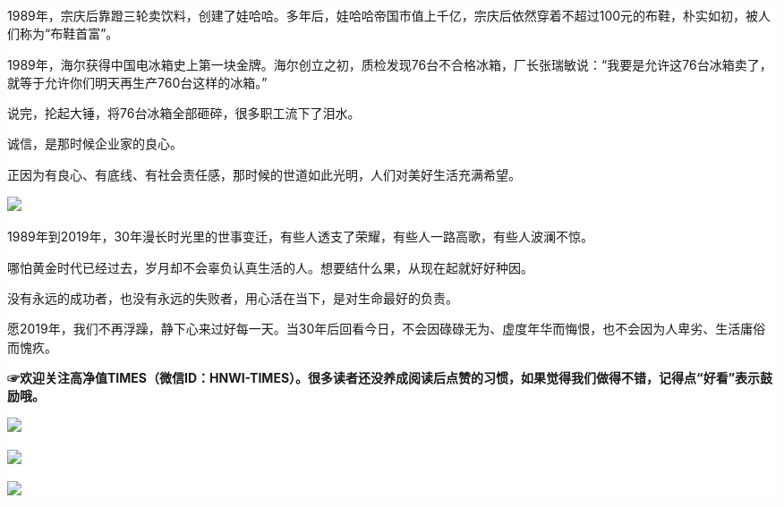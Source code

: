 1989年，宗庆后靠蹬三轮卖饮料，创建了娃哈哈。多年后，娃哈哈帝国市值上千亿，宗庆后依然穿着不超过100元的布鞋，朴实如初，被人们称为“布鞋首富”。  

1989年，海尔获得中国电冰箱史上第一块金牌。海尔创立之初，质检发现76台不合格冰箱，厂长张瑞敏说：“我要是允许这76台冰箱卖了，就等于允许你们明天再生产760台这样的冰箱。”

说完，抡起大锤，将76台冰箱全部砸碎，很多职工流下了泪水。  

诚信，是那时候企业家的良心。

正因为有良心、有底线、有社会责任感，那时候的世道如此光明，人们对美好生活充满希望。

![](https://i.loli.net/2019/02/23/5c714ece2da4c.jpg)

1989年到2019年，30年漫长时光里的世事变迁，有些人透支了荣耀，有些人一路高歌，有些人波澜不惊。  

哪怕黄金时代已经过去，岁月却不会辜负认真生活的人。想要结什么果，从现在起就好好种因。  

没有永远的成功者，也没有永远的失败者，用心活在当下，是对生命最好的负责。

愿2019年，我们不再浮躁，静下心来过好每一天。当30年后回看今日，不会因碌碌无为、虚度年华而悔恨，也不会因为人卑劣、生活庸俗而愧疚。

**☞****欢迎关注高净值TIMES（微信ID：HNWI-TIMES）。很****多读者还没养成阅读后点赞的习惯，如果觉得我们做得不错，记得点“**好看**”表示鼓励哦。**

![](https://i.loli.net/2019/02/23/5c714ece6eeb5.jpg)

![](https://i.loli.net/2019/02/23/5c714eceae504.jpg)

![](https://i.loli.net/2019/02/23/5c714ecf8c74b.jpg)
